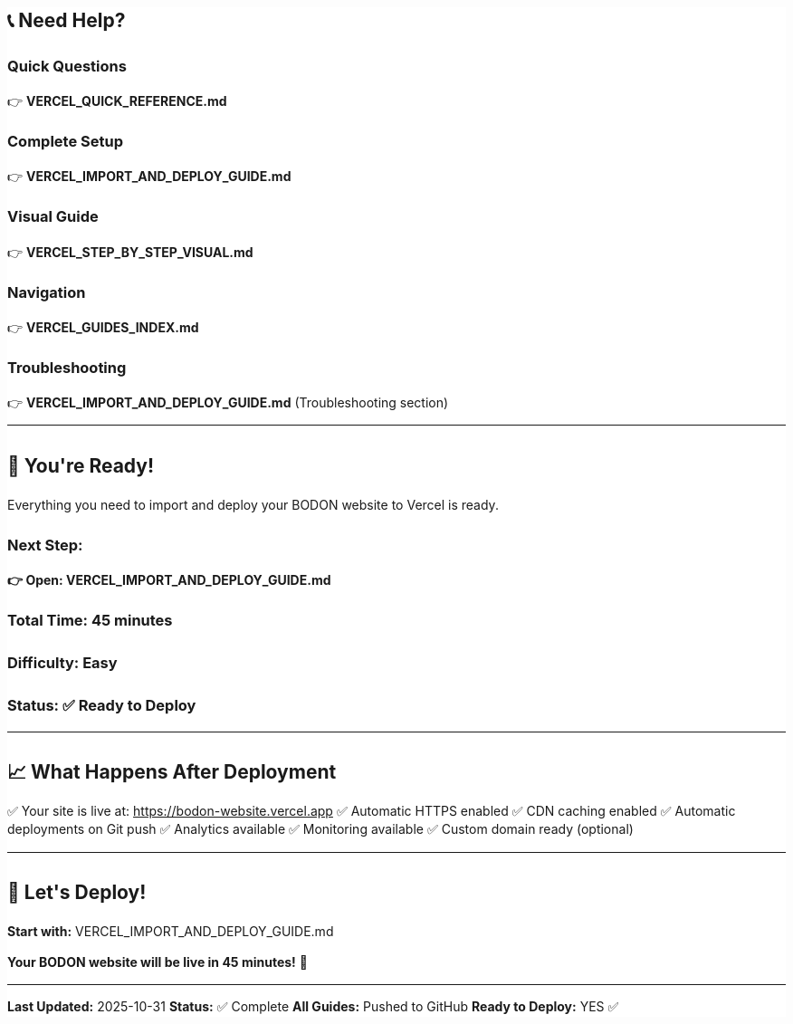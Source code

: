 
## 📞 Need Help?

### Quick Questions
👉 **VERCEL_QUICK_REFERENCE.md**

### Complete Setup
👉 **VERCEL_IMPORT_AND_DEPLOY_GUIDE.md**

### Visual Guide
👉 **VERCEL_STEP_BY_STEP_VISUAL.md**

### Navigation
👉 **VERCEL_GUIDES_INDEX.md**

### Troubleshooting
👉 **VERCEL_IMPORT_AND_DEPLOY_GUIDE.md** (Troubleshooting section)

---

## 🎉 You're Ready!

Everything you need to import and deploy your BODON website to Vercel is ready.

### Next Step:
**👉 Open: VERCEL_IMPORT_AND_DEPLOY_GUIDE.md**

### Total Time: 45 minutes
### Difficulty: Easy
### Status: ✅ Ready to Deploy

---

## 📈 What Happens After Deployment

✅ Your site is live at: https://bodon-website.vercel.app
✅ Automatic HTTPS enabled
✅ CDN caching enabled
✅ Automatic deployments on Git push
✅ Analytics available
✅ Monitoring available
✅ Custom domain ready (optional)

---

## 🚀 Let's Deploy!

**Start with:** VERCEL_IMPORT_AND_DEPLOY_GUIDE.md

**Your BODON website will be live in 45 minutes!** 🎉

---

**Last Updated:** 2025-10-31
**Status:** ✅ Complete
**All Guides:** Pushed to GitHub
**Ready to Deploy:** YES ✅

